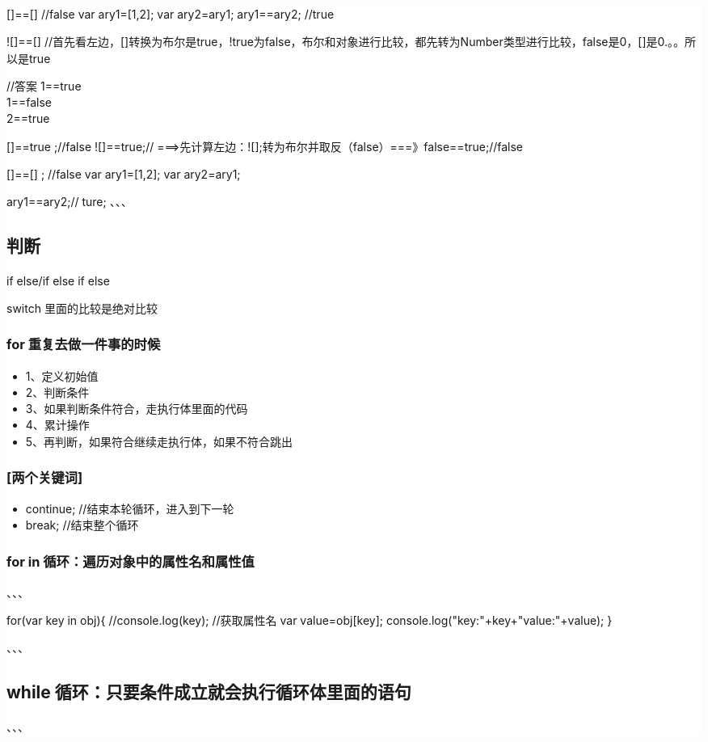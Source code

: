 []==[]  //false
var ary1=[1,2];
var ary2=ary1;
ary1==ary2;  //true

![]==[]
//首先看左边，[]转换为布尔是true，!true为false，布尔和对象进行比较，都先转为Number类型进行比较，false是0，[]是0.。。所以是true


//答案
1==true  
1==false  
2==true 

[]==true  ;//false
![]==true;// ===>先计算左边：![];转为布尔并取反（false）===》false==true;//false

[]==[] ; //false
var ary1=[1,2];
var ary2=ary1;

ary1==ary2;// ture;
、、、

## 判断
if else/if else if else

switch 里面的比较是绝对比较

### for 重复去做一件事的时候
+ 1、定义初始值
+ 2、判断条件
+ 3、如果判断条件符合，走执行体里面的代码
+ 4、累计操作
+ 5、再判断，如果符合继续走执行体，如果不符合跳出

### [两个关键词]
+ continue; //结束本轮循环，进入到下一轮
+ break; //结束整个循环


###  for in 循环：遍历对象中的属性名和属性值
、、、

for(var key in obj){
    //console.log(key);  //获取属性名
   var value=obj[key];
   console.log("key:"+key+"value:"+value);
}

、、、

## while 循环：只要条件成立就会执行循环体里面的语句
、、、
